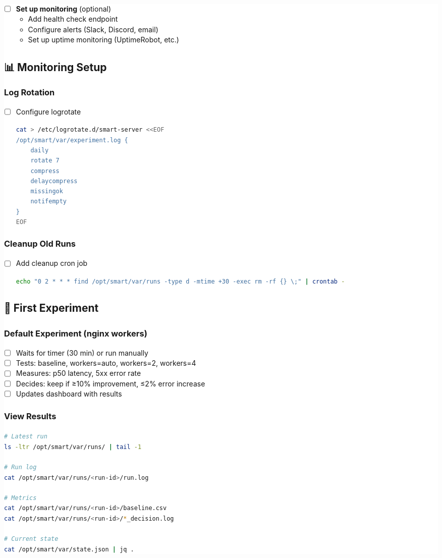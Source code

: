 - [ ] **Set up monitoring** (optional)
  - Add health check endpoint
  - Configure alerts (Slack, Discord, email)
  - Set up uptime monitoring (UptimeRobot, etc.)

## 📊 Monitoring Setup

### Log Rotation
- [ ] Configure logrotate
  ```bash
  cat > /etc/logrotate.d/smart-server <<EOF
  /opt/smart/var/experiment.log {
      daily
      rotate 7
      compress
      delaycompress
      missingok
      notifempty
  }
  EOF
  ```

### Cleanup Old Runs
- [ ] Add cleanup cron job
  ```bash
  echo "0 2 * * * find /opt/smart/var/runs -type d -mtime +30 -exec rm -rf {} \;" | crontab -
  ```

## 🧪 First Experiment

### Default Experiment (nginx workers)
- [ ] Waits for timer (30 min) or run manually
- [ ] Tests: baseline, workers=auto, workers=2, workers=4
- [ ] Measures: p50 latency, 5xx error rate
- [ ] Decides: keep if ≥10% improvement, ≤2% error increase
- [ ] Updates dashboard with results

### View Results
```bash
# Latest run
ls -ltr /opt/smart/var/runs/ | tail -1

# Run log
cat /opt/smart/var/runs/<run-id>/run.log

# Metrics
cat /opt/smart/var/runs/<run-id>/baseline.csv
cat /opt/smart/var/runs/<run-id>/*_decision.log

# Current state
cat /opt/smart/var/state.json | jq .
```
